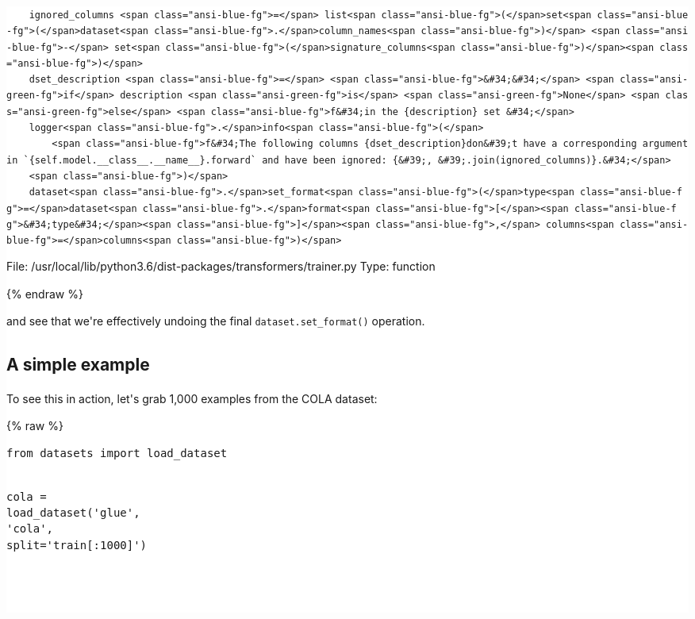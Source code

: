         ignored_columns <span class="ansi-blue-fg">=</span> list<span class="ansi-blue-fg">(</span>set<span class="ansi-blue-fg">(</span>dataset<span class="ansi-blue-fg">.</span>column_names<span class="ansi-blue-fg">)</span> <span class="ansi-blue-fg">-</span> set<span class="ansi-blue-fg">(</span>signature_columns<span class="ansi-blue-fg">)</span><span class="ansi-blue-fg">)</span>
        dset_description <span class="ansi-blue-fg">=</span> <span class="ansi-blue-fg">&#34;&#34;</span> <span class="ansi-green-fg">if</span> description <span class="ansi-green-fg">is</span> <span class="ansi-green-fg">None</span> <span class="ansi-green-fg">else</span> <span class="ansi-blue-fg">f&#34;in the {description} set &#34;</span>
        logger<span class="ansi-blue-fg">.</span>info<span class="ansi-blue-fg">(</span>
            <span class="ansi-blue-fg">f&#34;The following columns {dset_description}don&#39;t have a corresponding argument in `{self.model.__class__.__name__}.forward` and have been ignored: {&#39;, &#39;.join(ignored_columns)}.&#34;</span>
        <span class="ansi-blue-fg">)</span>
        dataset<span class="ansi-blue-fg">.</span>set_format<span class="ansi-blue-fg">(</span>type<span class="ansi-blue-fg">=</span>dataset<span class="ansi-blue-fg">.</span>format<span class="ansi-blue-fg">[</span><span class="ansi-blue-fg">&#34;type&#34;</span><span class="ansi-blue-fg">]</span><span class="ansi-blue-fg">,</span> columns<span class="ansi-blue-fg">=</span>columns<span class="ansi-blue-fg">)</span>
<span class="ansi-red-fg">File:</span>      /usr/local/lib/python3.6/dist-packages/transformers/trainer.py
<span class="ansi-red-fg">Type:</span>      function
</pre>
</div>

</div>

</div>
</div>

</div>
    {% endraw %}

<div class="cell border-box-sizing text_cell rendered"><div class="inner_cell">
<div class="text_cell_render border-box-sizing rendered_html">
<p>and see that we're effectively undoing the final <code>dataset.set_format()</code> operation.</p>

</div>
</div>
</div>
<div class="cell border-box-sizing text_cell rendered"><div class="inner_cell">
<div class="text_cell_render border-box-sizing rendered_html">
<h2 id="A-simple-example">A simple example<a class="anchor-link" href="#A-simple-example"> </a></h2>
</div>
</div>
</div>
<div class="cell border-box-sizing text_cell rendered"><div class="inner_cell">
<div class="text_cell_render border-box-sizing rendered_html">
<p>To see this in action, let's grab 1,000 examples from the COLA dataset:</p>

</div>
</div>
</div>
    {% raw %}
    
<div class="cell border-box-sizing code_cell rendered">
<div class="input">

<div class="inner_cell">
    <div class="input_area">
<div class=" highlight hl-ipython3"><pre><span></span><span class="kn">from</span> <span class="nn">datasets</span> <span class="kn">import</span> <span class="n">load_dataset</span>

<span class="n">cola</span> <span class="o">=</span> <span class="n">load_dataset</span><span class="p">(</span><span class="s1">&#39;glue&#39;</span><span class="p">,</span> <span class="s1">&#39;cola&#39;</span><span class="p">,</span> <span class="n">split</span><span class="o">=</span><span class="s1">&#39;train[:1000]&#39;</span><span class="p">)</span>